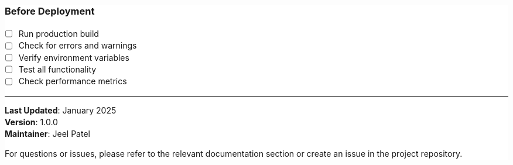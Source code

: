 ### Before Deployment
- [ ] Run production build
- [ ] Check for errors and warnings
- [ ] Verify environment variables
- [ ] Test all functionality
- [ ] Check performance metrics

---

**Last Updated**: January 2025  
**Version**: 1.0.0  
**Maintainer**: Jeel Patel

For questions or issues, please refer to the relevant documentation section or create an issue in the project repository.
